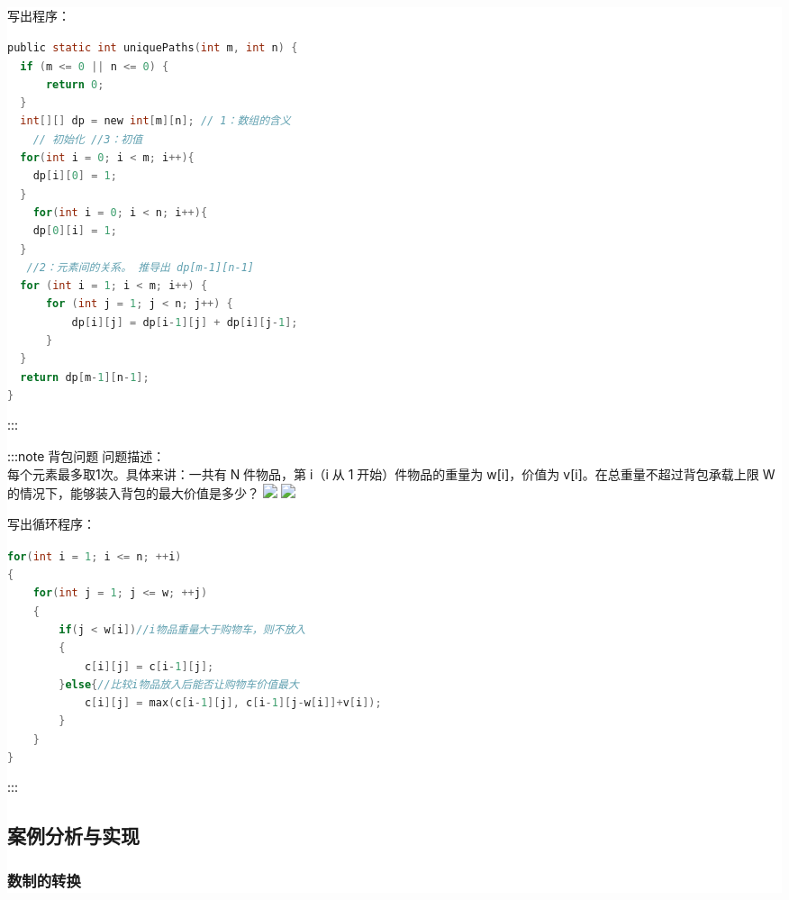 写出程序：  
```C
public static int uniquePaths(int m, int n) {
  if (m <= 0 || n <= 0) {
      return 0;
  }
  int[][] dp = new int[m][n]; // 1：数组的含义
    // 初始化 //3：初值
  for(int i = 0; i < m; i++){
    dp[i][0] = 1;
  }
    for(int i = 0; i < n; i++){
    dp[0][i] = 1;
  }
   //2：元素间的关系。 推导出 dp[m-1][n-1]
  for (int i = 1; i < m; i++) {
      for (int j = 1; j < n; j++) {
          dp[i][j] = dp[i-1][j] + dp[i][j-1];
      }
  }
  return dp[m-1][n-1];
}
```
:::

:::note 背包问题
问题描述：  
每个元素最多取1次。具体来讲：一共有 N 件物品，第 i（i 从 1 开始）件物品的重量为 w[i]，价值为 v[i]。在总重量不超过背包承载上限 W 的情况下，能够装入背包的最大价值是多少？
![](https://fusheng1221.oss-cn-beijing.aliyuncs.com/fusheng-001-img/20221012113203.png)
![](https://fusheng1221.oss-cn-beijing.aliyuncs.com/fusheng-001-img/20221012113236.png)

写出循环程序：
```C
for(int i = 1; i <= n; ++i)
{
    for(int j = 1; j <= w; ++j)
    {
        if(j < w[i])//i物品重量大于购物车，则不放入
        {
            c[i][j] = c[i-1][j];
        }else{//比较i物品放入后能否让购物车价值最大
            c[i][j] = max(c[i-1][j], c[i-1][j-w[i]]+v[i]);
        }
    }
}
```
:::

## 案例分析与实现

### 数制的转换
